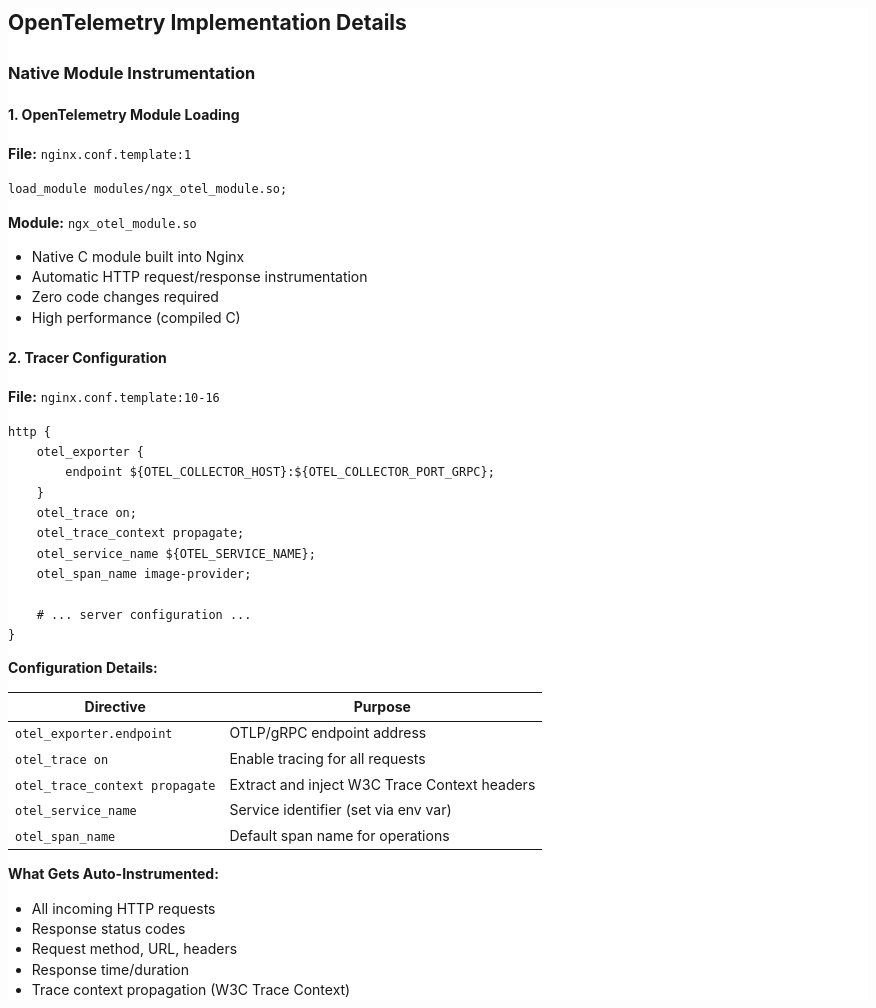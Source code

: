 
## OpenTelemetry Implementation Details

### Native Module Instrumentation

#### 1. OpenTelemetry Module Loading
**File:** `nginx.conf.template:1`

```nginx
load_module modules/ngx_otel_module.so;
```

**Module:** `ngx_otel_module.so`
- Native C module built into Nginx
- Automatic HTTP request/response instrumentation
- Zero code changes required
- High performance (compiled C)

#### 2. Tracer Configuration
**File:** `nginx.conf.template:10-16`

```nginx
http {
    otel_exporter {
        endpoint ${OTEL_COLLECTOR_HOST}:${OTEL_COLLECTOR_PORT_GRPC};
    }
    otel_trace on;
    otel_trace_context propagate;
    otel_service_name ${OTEL_SERVICE_NAME};
    otel_span_name image-provider;

    # ... server configuration ...
}
```

**Configuration Details:**

| Directive | Purpose |
|-----------|---------|
| `otel_exporter.endpoint` | OTLP/gRPC endpoint address |
| `otel_trace on` | Enable tracing for all requests |
| `otel_trace_context propagate` | Extract and inject W3C Trace Context headers |
| `otel_service_name` | Service identifier (set via env var) |
| `otel_span_name` | Default span name for operations |

**What Gets Auto-Instrumented:**
- All incoming HTTP requests
- Response status codes
- Request method, URL, headers
- Response time/duration
- Trace context propagation (W3C Trace Context)
